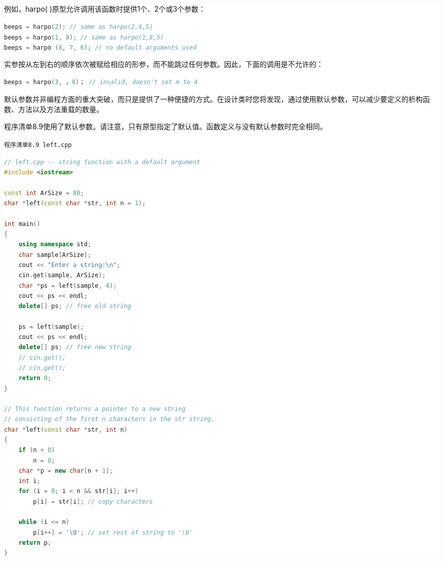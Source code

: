 例如，harpo( )原型允许调用该函数时提供1个、2个或3个参数：

```c++
beeps = harpo(2); // same as harpo(2,4,5)
beeps = harpo(1, 8); // same as harpo(1,8,5)
beeps = harpo (8, 7, 6); // no default arguments used
```

实参按从左到右的顺序依次被赋给相应的形参，而不能跳过任何参数。因此，下面的调用是不允许的：

```c++
beeps = harpo(3, ，8)； // invalid, doesn't set m to 4
```

默认参数并非编程方面的重大突破，而只是提供了一种便捷的方式。在设计类时您将发现，通过使用默认参数，可以减少要定义的析构函数、方法以及方法重载的数量。

程序清单8.9使用了默认参数。请注意，只有原型指定了默认值。函数定义与没有默认参数时完全相同。

`程序清单8.9 left.cpp`

```c++
// left.cpp -- string function with a default argument
#include <iostream>

const int ArSize = 80;
char *left(const char *str, int n = 1);

int main()
{
    using namespace std;
    char sample[ArSize];
    cout << "Enter a string:\n";
    cin.get(sample, ArSize);
    char *ps = left(sample, 4);
    cout << ps << endl;
    delete[] ps; // free old string

    ps = left(sample);
    cout << ps << endl;
    delete[] ps; // free new string
    // cin.get();
    // cin.get();
    return 0;
}

// This function returns a pointer to a new string
// consisting of the first n characters in the str string.
char *left(const char *str, int n)
{
    if (n < 0)
        n = 0;
    char *p = new char[n + 1];
    int i;
    for (i = 0; i < n && str[i]; i++)
        p[i] = str[i]; // copy characters
        
    while (i <= n)
        p[i++] = '\0'; // set rest of string to '\0'
    return p;
}
```
